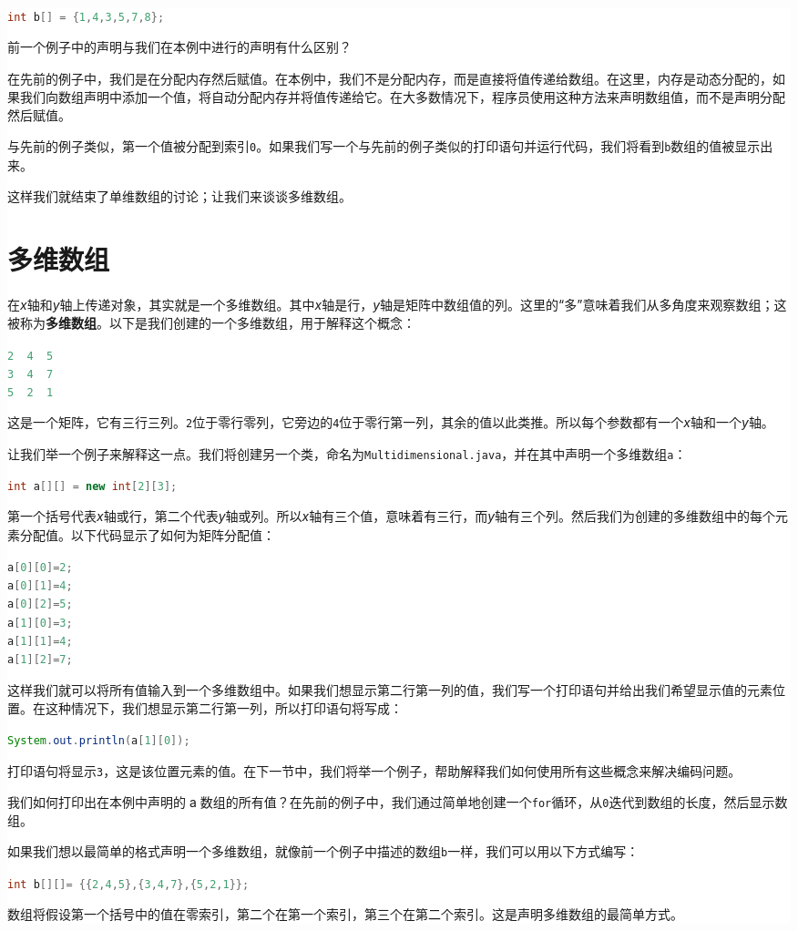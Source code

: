 ```java
int b[] = {1,4,3,5,7,8};
```

前一个例子中的声明与我们在本例中进行的声明有什么区别？

在先前的例子中，我们是在分配内存然后赋值。在本例中，我们不是分配内存，而是直接将值传递给数组。在这里，内存是动态分配的，如果我们向数组声明中添加一个值，将自动分配内存并将值传递给它。在大多数情况下，程序员使用这种方法来声明数组值，而不是声明分配然后赋值。

与先前的例子类似，第一个值被分配到索引`0`。如果我们写一个与先前的例子类似的打印语句并运行代码，我们将看到`b`数组的值被显示出来。

这样我们就结束了单维数组的讨论；让我们来谈谈多维数组。

# 多维数组

在*x*轴和*y*轴上传递对象，其实就是一个多维数组。其中*x*轴是行，*y*轴是矩阵中数组值的列。这里的“多”意味着我们从多角度来观察数组；这被称为**多维数组**。以下是我们创建的一个多维数组，用于解释这个概念：

```java
2  4  5
3  4  7
5  2  1
```

这是一个矩阵，它有三行三列。`2`位于零行零列，它旁边的`4`位于零行第一列，其余的值以此类推。所以每个参数都有一个*x*轴和一个*y*轴。

让我们举一个例子来解释这一点。我们将创建另一个类，命名为`Multidimensional.java`，并在其中声明一个多维数组`a`：

```java
int a[][] = new int[2][3];
```

第一个括号代表*x*轴或行，第二个代表*y*轴或列。所以*x*轴有三个值，意味着有三行，而*y*轴有三个列。然后我们为创建的多维数组中的每个元素分配值。以下代码显示了如何为矩阵分配值：

```java
a[0][0]=2;
a[0][1]=4;
a[0][2]=5;
a[1][0]=3;
a[1][1]=4;
a[1][2]=7;
```

这样我们就可以将所有值输入到一个多维数组中。如果我们想显示第二行第一列的值，我们写一个打印语句并给出我们希望显示值的元素位置。在这种情况下，我们想显示第二行第一列，所以打印语句将写成：

```java
System.out.println(a[1][0]);
```

打印语句将显示`3`，这是该位置元素的值。在下一节中，我们将举一个例子，帮助解释我们如何使用所有这些概念来解决编码问题。

我们如何打印出在本例中声明的 a 数组的所有值？在先前的例子中，我们通过简单地创建一个`for`循环，从`0`迭代到数组的长度，然后显示数组。

如果我们想以最简单的格式声明一个多维数组，就像前一个例子中描述的数组`b`一样，我们可以用以下方式编写：

```java
int b[][]= {{2,4,5},{3,4,7},{5,2,1}};
```

数组将假设第一个括号中的值在零索引，第二个在第一个索引，第三个在第二个索引。这是声明多维数组的最简单方式。
